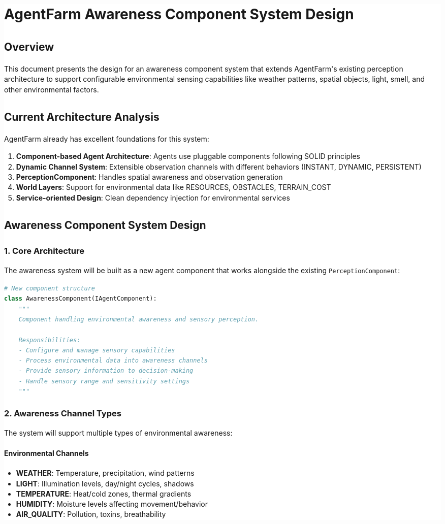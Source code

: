 # AgentFarm Awareness Component System Design

## Overview

This document presents the design for an awareness component system that extends AgentFarm's existing perception architecture to support configurable environmental sensing capabilities like weather patterns, spatial objects, light, smell, and other environmental factors.

## Current Architecture Analysis

AgentFarm already has excellent foundations for this system:

1. **Component-based Agent Architecture**: Agents use pluggable components following SOLID principles
2. **Dynamic Channel System**: Extensible observation channels with different behaviors (INSTANT, DYNAMIC, PERSISTENT)
3. **PerceptionComponent**: Handles spatial awareness and observation generation
4. **World Layers**: Support for environmental data like RESOURCES, OBSTACLES, TERRAIN_COST
5. **Service-oriented Design**: Clean dependency injection for environmental services

## Awareness Component System Design

### 1. Core Architecture

The awareness system will be built as a new agent component that works alongside the existing `PerceptionComponent`:

```python
# New component structure
class AwarenessComponent(IAgentComponent):
    """
    Component handling environmental awareness and sensory perception.
    
    Responsibilities:
    - Configure and manage sensory capabilities
    - Process environmental data into awareness channels
    - Provide sensory information to decision-making
    - Handle sensory range and sensitivity settings
    """
```

### 2. Awareness Channel Types

The system will support multiple types of environmental awareness:

#### **Environmental Channels**
- **WEATHER**: Temperature, precipitation, wind patterns
- **LIGHT**: Illumination levels, day/night cycles, shadows
- **TEMPERATURE**: Heat/cold zones, thermal gradients
- **HUMIDITY**: Moisture levels affecting movement/behavior
- **AIR_QUALITY**: Pollution, toxins, breathability
